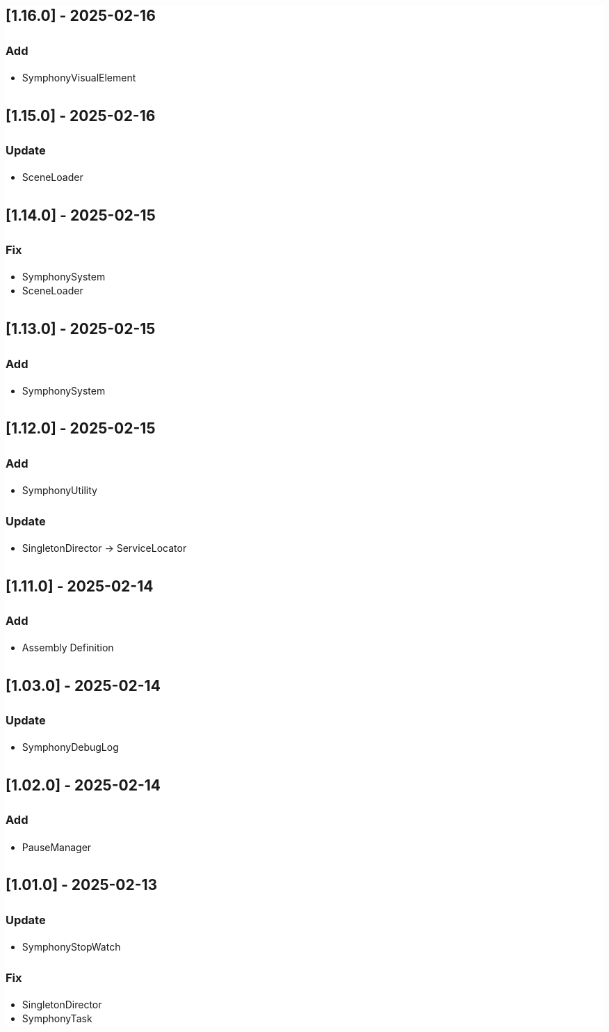 ## [1.16.0] - 2025-02-16
### Add
- SymphonyVisualElement

## [1.15.0] - 2025-02-16
### Update
- SceneLoader

## [1.14.0] - 2025-02-15
### Fix
- SymphonySystem
- SceneLoader

## [1.13.0] - 2025-02-15
### Add
- SymphonySystem

## [1.12.0] - 2025-02-15
### Add
- SymphonyUtility
### Update
- SingletonDirector -> ServiceLocator

## [1.11.0] - 2025-02-14
### Add
- Assembly Definition

## [1.03.0] - 2025-02-14
### Update
- SymphonyDebugLog

## [1.02.0] - 2025-02-14
### Add
- PauseManager

## [1.01.0] - 2025-02-13
### Update
- SymphonyStopWatch
### Fix
- SingletonDirector
- SymphonyTask
